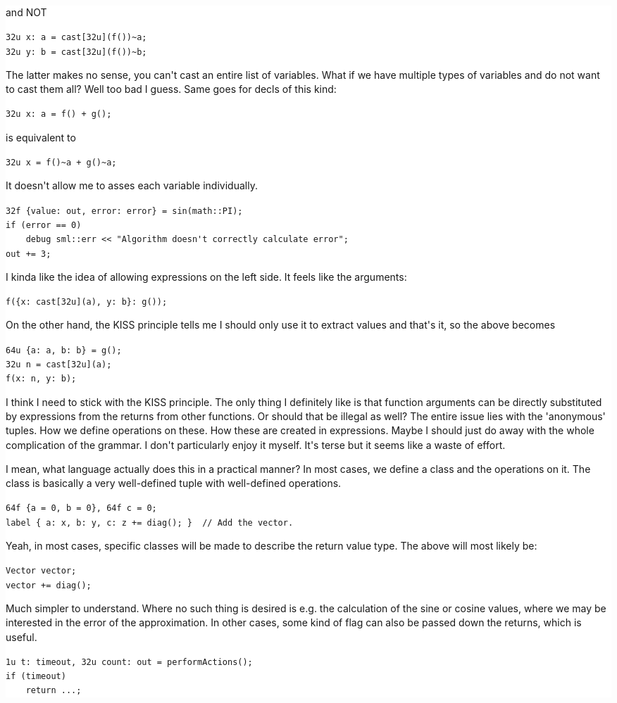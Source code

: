 and NOT

	32u x: a = cast[32u](f())~a;
	32u y: b = cast[32u](f())~b;

The latter makes no sense, you can't cast an entire list of variables. What if we have
multiple types of variables and do not want to cast them all? Well too bad I guess.
Same goes for decls of this kind:

	32u x: a = f() + g();

is equivalent to

	32u x = f()~a + g()~a;

It doesn't allow me to asses each variable individually.

	32f {value: out, error: error} = sin(math::PI);
	if (error == 0)
		debug sml::err << "Algorithm doesn't correctly calculate error";
	out += 3;

I kinda like the idea of allowing expressions on the left side. It feels like the
arguments:

	f({x: cast[32u](a), y: b}: g());

On the other hand, the KISS principle tells me I should only use it to extract values
and that's it, so the above becomes

	64u {a: a, b: b} = g();
	32u n = cast[32u](a);
	f(x: n, y: b);

I think I need to stick with the KISS principle. The only thing I definitely like
is that function arguments can be directly substituted by expressions from the returns
from other functions. Or should that be illegal as well? The entire issue lies with
the 'anonymous' tuples. How we define operations on these. How these are created in
expressions. Maybe I should just do away with the whole complication of the grammar.
I don't particularly enjoy it myself. It's terse but it seems like a waste of effort.

I mean, what language actually does this in a practical manner? In most cases, we
define a class and the operations on it. The class is basically a very well-defined
tuple with well-defined operations.

	64f {a = 0, b = 0}, 64f c = 0;
	label { a: x, b: y, c: z += diag(); }  // Add the vector.

Yeah, in most cases, specific classes will be made to describe the return value type.
The above will most likely be:

	Vector vector;
	vector += diag();

Much simpler to understand. Where no such thing is desired is e.g. the calculation
of the sine or cosine values, where we may be interested in the error of the approximation.
In other cases, some kind of flag can also be passed down the returns, which is useful.

	1u t: timeout, 32u count: out = performActions();
	if (timeout)
		return ...;
